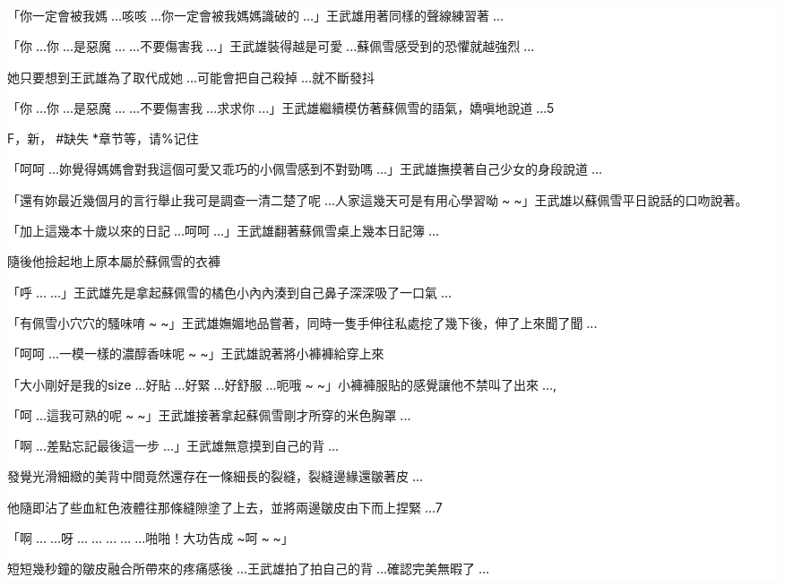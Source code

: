 

「你一定會被我媽 ...咳咳 ...你一定會被我媽媽識破的 ...」王武雄用著同樣的聲線練習著 ...



「你 ...你 ...是惡魔 ... ...不要傷害我 ...」王武雄裝得越是可愛 ...蘇佩雪感受到的恐懼就越強烈 ...



她只要想到王武雄為了取代成她 ...可能會把自己殺掉 ...就不斷發抖



「你 ...你 ...是惡魔 ... ...不要傷害我 ...求求你 ...」王武雄繼續模仿著蘇佩雪的語氣，嬌嗔地說道 ...5



F，新， #缺失 *章节等，请%记住



「呵呵 ...妳覺得媽媽會對我這個可愛又乖巧的小佩雪感到不對勁嗎 ...」王武雄撫摸著自己少女的身段說道 ...



「還有妳最近幾個月的言行舉止我可是調查一清二楚了呢 ...人家這幾天可是有用心學習呦 ~ ~」王武雄以蘇佩雪平日說話的口吻說著。



「加上這幾本十歲以來的日記 ...呵呵 ...」王武雄翻著蘇佩雪桌上幾本日記簿 ...





隨後他撿起地上原本屬於蘇佩雪的衣褲



「呼 ... ...」王武雄先是拿起蘇佩雪的橘色小內內湊到自己鼻子深深吸了一口氣 ...



「有佩雪小穴穴的騷味唷 ~ ~」王武雄嫵媚地品嘗著，同時一隻手伸往私處挖了幾下後，伸了上來聞了聞 ...



「呵呵 ...一模一樣的濃醇香味呢 ~ ~」王武雄說著將小褲褲給穿上來



「大小剛好是我的size ...好貼 ...好緊 ...好舒服 ...呃哦 ~ ~」小褲褲服貼的感覺讓他不禁叫了出來 ...,



「呵 ...這我可熟的呢 ~ ~」王武雄接著拿起蘇佩雪剛才所穿的米色胸罩 ...



「啊 ...差點忘記最後這一步 ...」王武雄無意摸到自己的背 ...



發覺光滑細緻的美背中間竟然還存在一條細長的裂縫，裂縫邊緣還皺著皮 ...



他隨即沾了些血紅色液體往那條縫隙塗了上去，並將兩邊皺皮由下而上捏緊 ...7



「啊 ... ...呀 ... ... ... ... ...啪啪！大功告成 ~呵 ~ ~」



短短幾秒鐘的皺皮融合所帶來的疼痛感後 ...王武雄拍了拍自己的背 ...確認完美無暇了 ...
